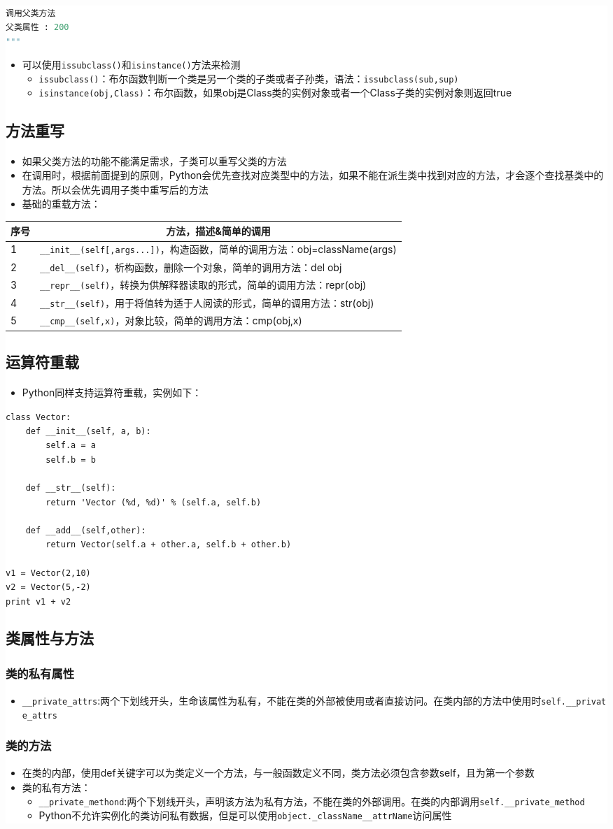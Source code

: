 ```python
调用父类方法
父类属性 : 200
"""
```
- 可以使用`issubclass()`和`isinstance()`方法来检测
    - `issubclass()`：布尔函数判断一个类是另一个类的子类或者子孙类，语法：`issubclass(sub,sup)`
    - `isinstance(obj,Class)`：布尔函数，如果obj是Class类的实例对象或者一个Class子类的实例对象则返回true

## 方法重写
- 如果父类方法的功能不能满足需求，子类可以重写父类的方法
- 在调用时，根据前面提到的原则，Python会优先查找对应类型中的方法，如果不能在派生类中找到对应的方法，才会逐个查找基类中的方法。所以会优先调用子类中重写后的方法
- 基础的重载方法：

序号 | 方法，描述&简单的调用
---|---
1 | `__init__(self[,args...])`，构造函数，简单的调用方法：obj=className(args)
2 | `__del__(self)`，析构函数，删除一个对象，简单的调用方法：del obj
3 | `__repr__(self)`，转换为供解释器读取的形式，简单的调用方法：repr(obj)
4 | `__str__(self)`，用于将值转为适于人阅读的形式，简单的调用方法：str(obj)
5 | `__cmp__(self,x)`，对象比较，简单的调用方法：cmp(obj,x)

## 运算符重载
- Python同样支持运算符重载，实例如下：
```
class Vector:
    def __init__(self, a, b):
        self.a = a
        self.b = b
 
    def __str__(self):
        return 'Vector (%d, %d)' % (self.a, self.b)
   
    def __add__(self,other):
        return Vector(self.a + other.a, self.b + other.b)
 
v1 = Vector(2,10)
v2 = Vector(5,-2)
print v1 + v2
```

## 类属性与方法
### 类的私有属性
- `__private_attrs`:两个下划线开头，生命该属性为私有，不能在类的外部被使用或者直接访问。在类内部的方法中使用时`self.__private_attrs`

### 类的方法
- 在类的内部，使用def关键字可以为类定义一个方法，与一般函数定义不同，类方法必须包含参数self，且为第一个参数
- 类的私有方法：
    - `__private_methond`:两个下划线开头，声明该方法为私有方法，不能在类的外部调用。在类的内部调用`self.__private_method`
    - Python不允许实例化的类访问私有数据，但是可以使用`object._className__attrName`访问属性
